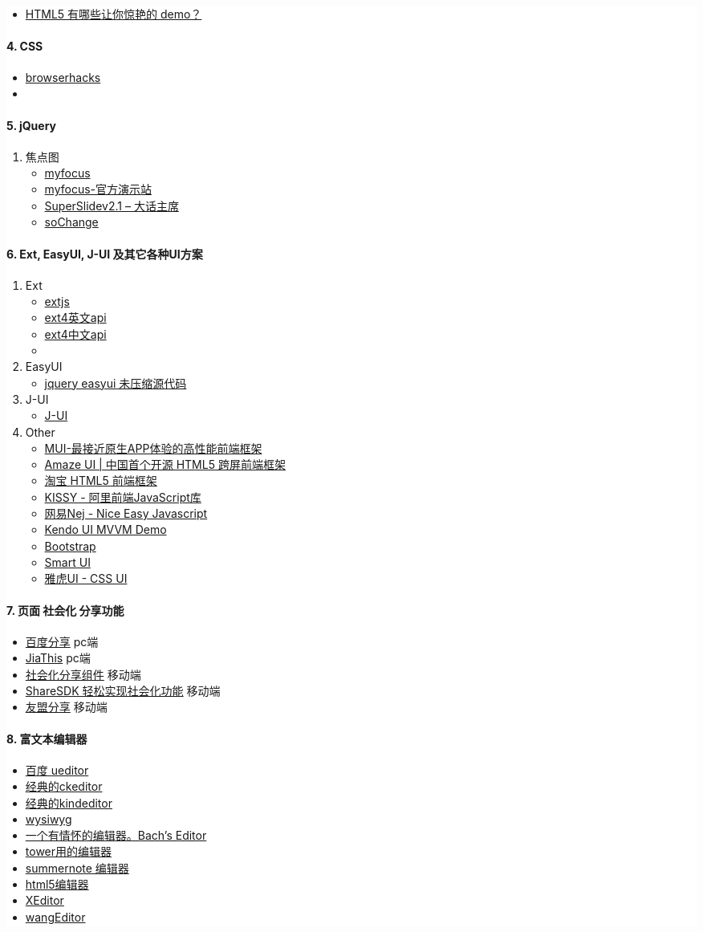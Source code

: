 - [HTML5 有哪些让你惊艳的 demo？](http://www.zhihu.com/question/24398907)

#### 4. CSS

- [browserhacks](http://browserhacks.com/)
- 

#### 5. jQuery

1. 焦点图
   - [myfocus](https://github.com/koen301/myfocus)
   - [myfocus-官方演示站](http://www.chhua.com/myfocus/)
   - [SuperSlidev2.1 – 大话主席](http://www.superslide2.com/)
   - [soChange](http://www.bujichong.com/sojs/soChange/index.html)

#### 6. Ext, EasyUI, J-UI 及其它各种UI方案

1. Ext
   - [extjs](https://www.sencha.com/products/extjs/)
   - [ext4英文api](http://docs.sencha.com/extjs/4.0.7/)
   - [ext4中文api](http://extjs-doc-cn.github.io/ext4api/)
   - 
2. EasyUI
   - [jquery easyui 未压缩源代码](http://jquery-easyui.googlecode.com/svn/trunk/src/)
3. J-UI
   - [J-UI](http://jui.org/)
4. Other
   - [MUI-最接近原生APP体验的高性能前端框架](http://dcloudio.github.io/mui/)
   - [Amaze UI | 中国首个开源 HTML5 跨屏前端框架](http://amazeui.org/)
   - [淘宝 HTML5 前端框架](http://m.sui.taobao.org/)
   - [KISSY - 阿里前端JavaScript库](http://docs.kissyui.com/)
   - [网易Nej - Nice Easy Javascript](http://nej.netease.com/)
   - [Kendo UI MVVM Demo](http://demos.telerik.com/kendo-ui/mvvm/index)
   - [Bootstrap](http://www.bootcss.com/)
   - [Smart UI](http://smartui.chinamzz.com/)
   - [雅虎UI - CSS UI](http://developer.yahoo.com/yui/grids/)

#### 7. 页面 社会化 分享功能

- [百度分享](http://share.baidu.com/) pc端
- [JiaThis](http://jiathis.com/) pc端
- [社会化分享组件](http://developer.baidu.com/soc/share) 移动端
- [ShareSDK 轻松实现社会化功能](http://www.mob.com/#/index) 移动端
- [友盟分享](http://dev.umeng.com/social/android/quick-integration) 移动端

#### 8. 富文本编辑器

- [百度 ueditor](http://ueditor.baidu.com/website/)
- [经典的ckeditor](http://ckeditor.com/)
- [经典的kindeditor](http://kindeditor.net/)
- [wysiwyg](http://www.bootcss.com/p/bootstrap-wysiwyg/)
- [一个有情怀的编辑器。Bach’s Editor](http://integ.github.io/BachEditor/)
- [tower用的编辑器](https://github.com/mycolorway/simditor)
- [summernote 编辑器](https://github.com/summernote/summernote)
- [html5编辑器](http://neilj.github.io/Squire/)
- [XEditor](http://lab.hustlzp.com/XEditor/)
- [wangEditor](https://github.com/wangfupeng1988/wangEditor)
